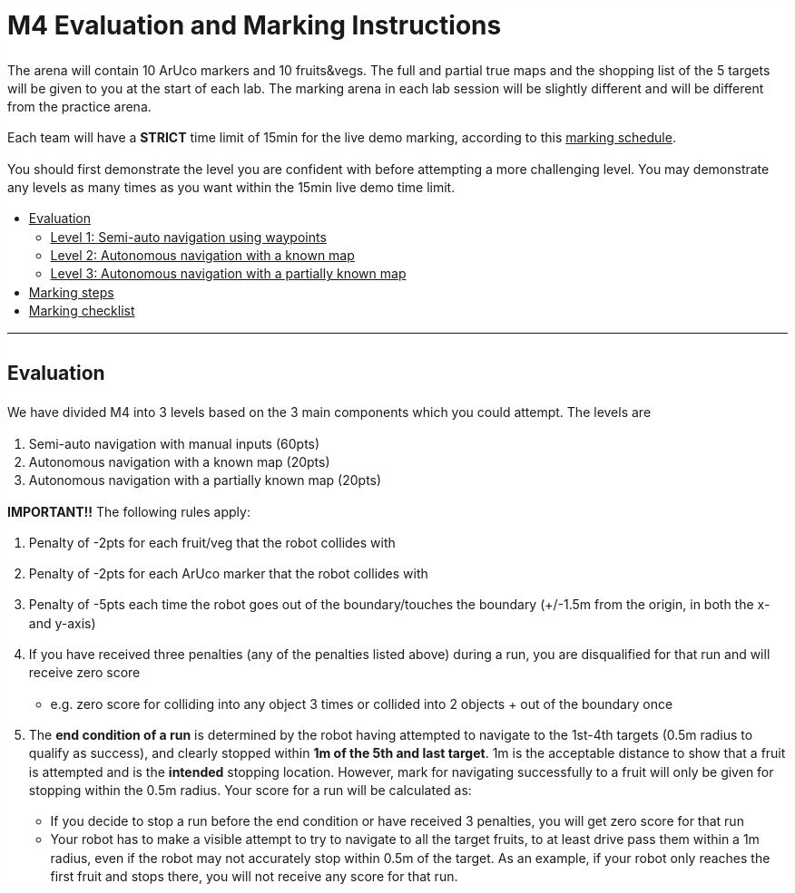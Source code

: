 # M4 Evaluation and Marking Instructions 

The arena will contain 10 ArUco markers and 10 fruits&vegs. The full and partial true maps and the shopping list of the 5 targets will be given to you at the start of each lab. The marking arena in each lab session will be slightly different and will be different from the practice arena.

Each team will have a **STRICT** time limit of 15min for the live demo marking, according to this [marking schedule](https://docs.google.com/spreadsheets/d/1bRESqtr_Z1orLkh1-J1UBwSlAibOSyoujpCUq9bQbc8/edit#gid=614009471).

You should first demonstrate the level you are confident with before attempting a more challenging level. You may demonstrate any levels as many times as you want within the 15min live demo time limit.

- [Evaluation](#evaluation)
	- [Level 1: Semi-auto navigation using waypoints](#level-1-semi-auto-navigation-using-waypoints)
	- [Level 2: Autonomous navigation with a known map](#level-2-autonomous-navigation-with-a-known-map)
	- [Level 3: Autonomous navigation with a partially known map](#level-3-autonomous-navigation-with-a-partially-known-map)
- [Marking steps](#marking-steps)
- [Marking checklist](#marking-checklist)

---

## Evaluation
We have divided M4 into 3 levels based on the 3 main components which you could attempt. The levels are
1. Semi-auto navigation with manual inputs (60pts)
2. Autonomous navigation with a known map (20pts)
3. Autonomous navigation with a partially known map (20pts)

**IMPORTANT!!** The following rules apply:
1. Penalty of -2pts for each fruit/veg that the robot collides with

2. Penalty of -2pts for each ArUco marker that the robot collides with

3. Penalty of -5pts each time the robot goes out of the boundary/touches the boundary (+/-1.5m from the origin, in both the x- and y-axis)

4. If you have received three penalties (any of the penalties listed above) during a run, you are disqualified for that run and will receive zero score
	- e.g. zero score for colliding into any object 3 times or collided into 2 objects + out of the boundary once

5. The **end condition of a run** is determined by the robot having attempted to navigate to the 1st-4th targets (0.5m radius to qualify as success), and clearly stopped within **1m of the 5th and last target**. 1m is the acceptable distance to show that a fruit is attempted and is the **intended** stopping location. However, mark for navigating successfully to a fruit will only be given for stopping within the 0.5m radius. Your score for a run will be calculated as:
	- If you decide to stop a run before the end condition or have received 3 penalties, you will get zero score for that run
	- Your robot has to make a visible attempt to try to navigate to all the target fruits, to at least drive pass them within a 1m radius, even if the robot may not accurately stop within 0.5m of the target. As an example, if your robot only reaches the first fruit and stops there, you will not receive any score for that run.
